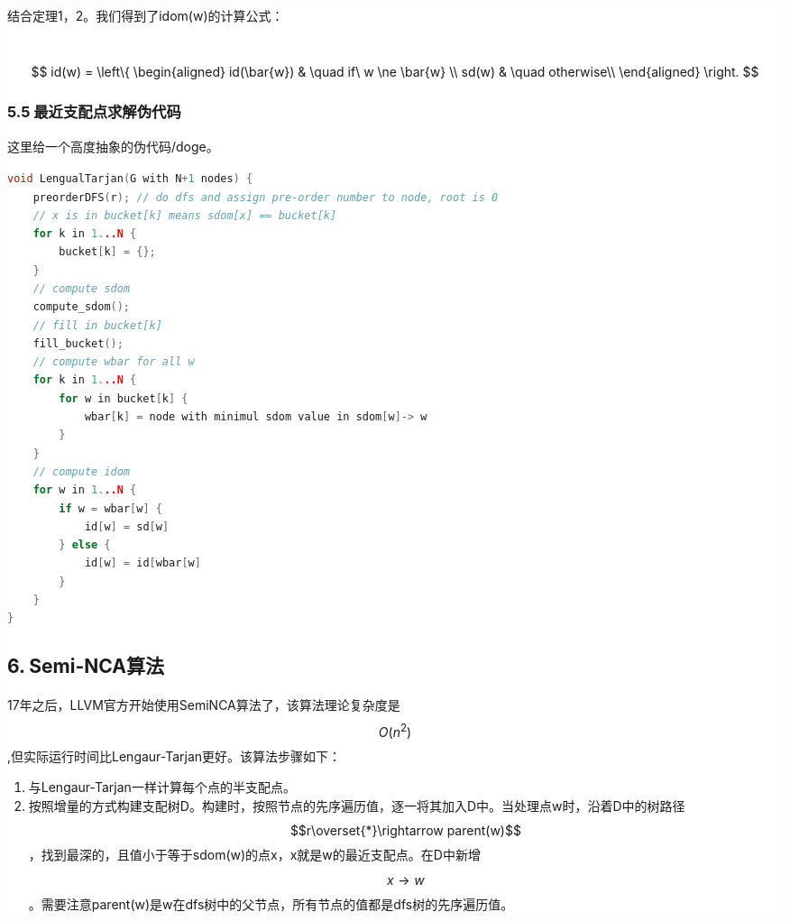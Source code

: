 结合定理1，2。我们得到了idom(w)的计算公式：

​	
$$
id(w) = \left\{
\begin{aligned}
id(\bar{w}) & \quad if\ w \ne \bar{w} \\
sd(w) & \quad otherwise\\
\end{aligned}
\right.
$$


### 5.5 最近支配点求解伪代码

这里给一个高度抽象的伪代码/doge。

```cpp
void LengualTarjan(G with N+1 nodes) {
   	preorderDFS(r); // do dfs and assign pre-order number to node, root is 0
    // x is in bucket[k] means sdom[x] == bucket[k]
    for k in 1...N {
        bucket[k] = {};
    }
    // compute sdom
    compute_sdom();
    // fill in bucket[k]
    fill_bucket();
    // compute wbar for all w
    for k in 1...N {
        for w in bucket[k] {
            wbar[k] = node with minimul sdom value in sdom[w]-> w
        }
    }
    // compute idom
    for w in 1...N {
        if w = wbar[w] {
            id[w] = sd[w]
        } else {
            id[w] = id[wbar[w]
        }
    }
}
```





## 6. Semi-NCA算法

17年之后，LLVM官方开始使用SemiNCA算法了，该算法理论复杂度是$$O(n^2)$$,但实际运行时间比Lengaur-Tarjan更好。该算法步骤如下：

1. 与Lengaur-Tarjan一样计算每个点的半支配点。
2. 按照增量的方式构建支配树D。构建时，按照节点的先序遍历值，逐一将其加入D中。当处理点w时，沿着D中的树路径$$r\overset{*}\rightarrow parent(w)$$，找到最深的，且值小于等于sdom(w)的点x，x就是w的最近支配点。在D中新增$$x\rightarrow w$$。需要注意parent(w)是w在dfs树中的父节点，所有节点的值都是dfs树的先序遍历值。
